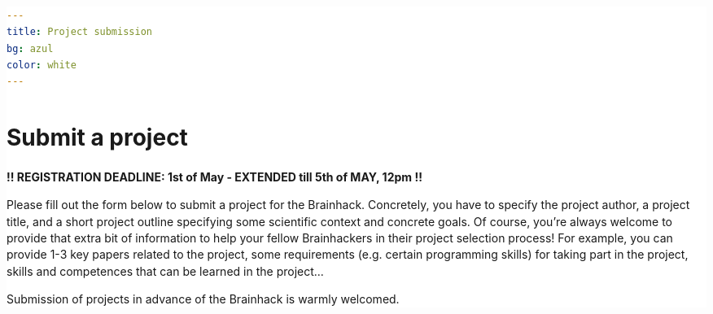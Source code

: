 ```yaml
---
title: Project submission
bg: azul
color: white
---
```


<a name="projectsubmission"></a>

# Submit a project

**!! REGISTRATION DEADLINE: 1st of May - EXTENDED till 5th of MAY, 12pm !!**

Please fill out the form below to submit a project for the Brainhack. Concretely, you have to specify the project author, a project title, and a short project outline specifying some scientific context and concrete goals. Of course, you’re always welcome to provide that extra bit of information to help your fellow Brainhackers in their project selection process! For example, you can provide 1-3 key papers related to the project, some requirements (e.g. certain programming skills) for taking part in the project, skills and competences that can be learned in the project... 

Submission of projects in advance of the Brainhack is warmly welcomed. 


<div class="icontain">
<iframe src="https://docs.google.com/forms/d/e/1FAIpQLSdyb1de-yKfEgm6JOU3_g4WVv91hFfT3iHbC14QHgvu0UVTIg/viewform?embedded=true" allowfullscreen style="height:100%; border:none;" ></iframe>
</div>


